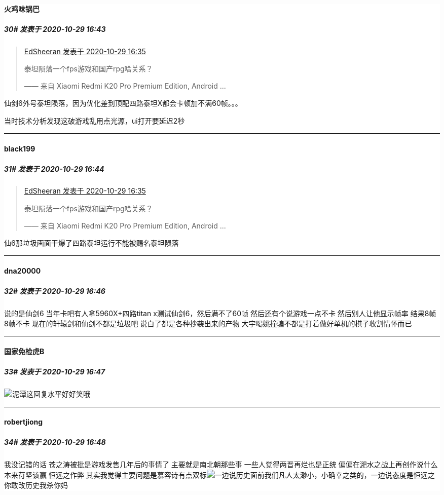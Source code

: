 ####  火鸡味锅巴  
##### 30#       发表于 2020-10-29 16:43


<blockquote><a href="httphttps://bbs.saraba1st.com/2b/forum.php?mod=redirect&amp;goto=findpost&amp;pid=49218102&amp;ptid=1967737" target="_blank">EdSheeran 发表于 2020-10-29 16:35</a>

泰坦陨落一个fps游戏和国产rpg啥关系？


—— 来自 Xiaomi Redmi K20 Pro Premium Edition, Android ...</blockquote>
仙剑6外号泰坦陨落，因为优化差到顶配四路泰坦X都会卡顿加不满60帧。。。

当时技术分析发现这破游戏乱用点光源，ui打开要延迟2秒


-----

####  black199  
##### 31#       发表于 2020-10-29 16:44


<blockquote><a href="httphttps://bbs.saraba1st.com/2b/forum.php?mod=redirect&amp;goto=findpost&amp;pid=49218102&amp;ptid=1967737" target="_blank">EdSheeran 发表于 2020-10-29 16:35</a>

泰坦陨落一个fps游戏和国产rpg啥关系？


—— 来自 Xiaomi Redmi K20 Pro Premium Edition, Android ...</blockquote>
仙6那垃圾画面干爆了四路泰坦运行不能被赐名泰坦陨落


-----

####  dna20000  
##### 32#       发表于 2020-10-29 16:46


说的是仙剑6 当年卡吧有人拿5960X+四路titan x测试仙剑6，然后满不了60帧 然后还有个说游戏一点不卡 然后别人让他显示帧率 结果8帧 8帧不卡 现在的轩辕剑和仙剑不都是垃圾吧 说白了都是各种抄袭出来的产物 大宇喝姚撞骗不都是打着做好单机的棋子收割情怀而已


-----

####  国家免检虎B  
##### 33#       发表于 2020-10-29 16:47


<img src="https://static.saraba1st.com/image/smiley/face2017/049.png" referrerpolicy="no-referrer">泥潭这回复水平好好笑哦


-----

####  robertjiong  
##### 34#       发表于 2020-10-29 16:48


我没记错的话 苍之涛被批是游戏发售几年后的事情了 主要就是南北朝那些事 一些人觉得两晋再烂也是正统 偏偏在淝水之战上再创作说什么本来苻坚该赢 恒远之作弊
其实我觉得主要问题是慕容诗有点双标<img src="https://static.saraba1st.com/image/smiley/face2017/067.png" referrerpolicy="no-referrer">一边说历史面前我们凡人太渺小，小确幸之类的，一边说态度是恒远之你敢改历史我杀你妈

